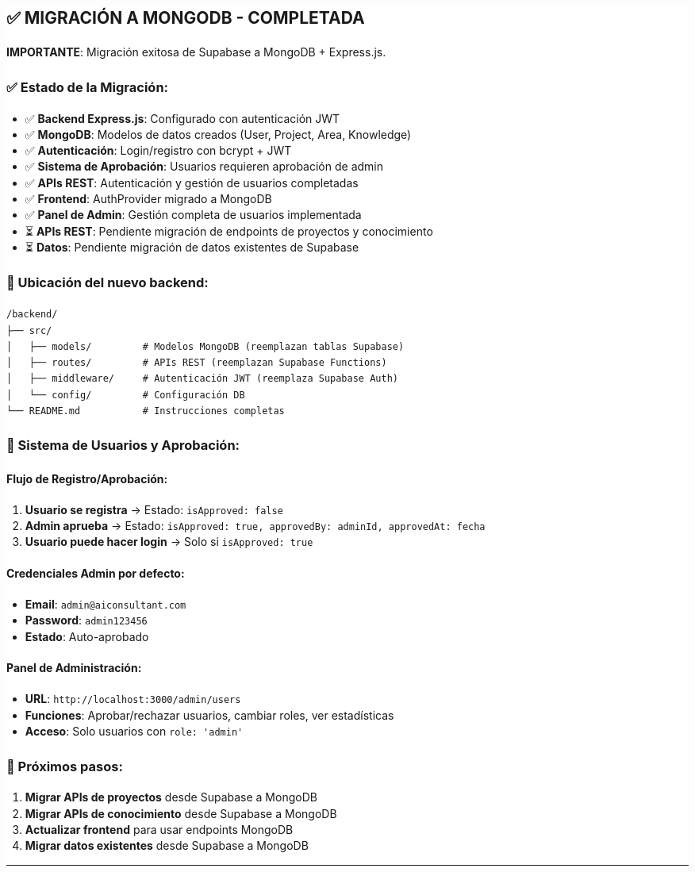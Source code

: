 ## ✅ MIGRACIÓN A MONGODB - COMPLETADA

**IMPORTANTE**: Migración exitosa de Supabase a MongoDB + Express.js.

### ✅ Estado de la Migración:
- ✅ **Backend Express.js**: Configurado con autenticación JWT
- ✅ **MongoDB**: Modelos de datos creados (User, Project, Area, Knowledge)
- ✅ **Autenticación**: Login/registro con bcrypt + JWT
- ✅ **Sistema de Aprobación**: Usuarios requieren aprobación de admin
- ✅ **APIs REST**: Autenticación y gestión de usuarios completadas
- ✅ **Frontend**: AuthProvider migrado a MongoDB
- ✅ **Panel de Admin**: Gestión completa de usuarios implementada
- ⏳ **APIs REST**: Pendiente migración de endpoints de proyectos y conocimiento
- ⏳ **Datos**: Pendiente migración de datos existentes de Supabase

### 📍 Ubicación del nuevo backend:
```
/backend/
├── src/
│   ├── models/         # Modelos MongoDB (reemplazan tablas Supabase)
│   ├── routes/         # APIs REST (reemplazan Supabase Functions) 
│   ├── middleware/     # Autenticación JWT (reemplaza Supabase Auth)
│   └── config/         # Configuración DB
└── README.md           # Instrucciones completas
```

### 🎯 Sistema de Usuarios y Aprobación:

#### **Flujo de Registro/Aprobación:**
1. **Usuario se registra** → Estado: `isApproved: false`
2. **Admin aprueba** → Estado: `isApproved: true, approvedBy: adminId, approvedAt: fecha`
3. **Usuario puede hacer login** → Solo si `isApproved: true`

#### **Credenciales Admin por defecto:**
- **Email**: `admin@aiconsultant.com`
- **Password**: `admin123456` 
- **Estado**: Auto-aprobado

#### **Panel de Administración:**
- **URL**: `http://localhost:3000/admin/users`
- **Funciones**: Aprobar/rechazar usuarios, cambiar roles, ver estadísticas
- **Acceso**: Solo usuarios con `role: 'admin'`

### 🎯 Próximos pasos:
1. **Migrar APIs de proyectos** desde Supabase a MongoDB
2. **Migrar APIs de conocimiento** desde Supabase a MongoDB
3. **Actualizar frontend** para usar endpoints MongoDB
4. **Migrar datos existentes** desde Supabase a MongoDB

---
